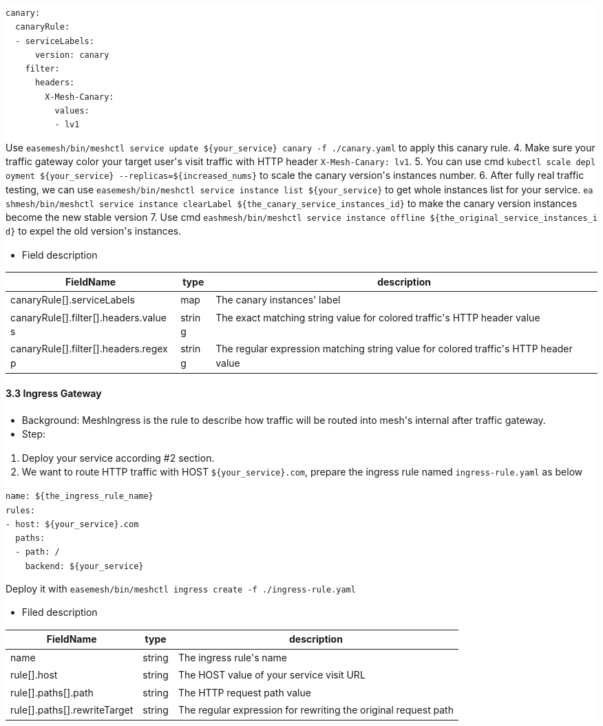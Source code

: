 ```
canary:
  canaryRule:
  - serviceLabels:
      version: canary
    filter:
      headers:
        X-Mesh-Canary:
          values:
          - lv1
```
Use `easemesh/bin/meshctl service update ${your_service} canary -f ./canary.yaml` to apply this canary rule.
4. Make sure your traffic gateway color your target user's visit traffic with HTTP header `X-Mesh-Canary: lv1`.
5. You can use cmd `kubectl scale deployment ${your_service} --replicas=${increased_nums}` to scale the canary version's instances number. 
6. After fully real traffic testing, we can use `easemesh/bin/meshctl service instance list ${your_service}` to get whole instances list for your service. `eashmesh/bin/meshctl service instance clearLabel ${the_canary_service_instances_id}` to make the canary version instances become the new stable version 
7. Use cmd `eashmesh/bin/meshctl service instance offline ${the_original_service_instances_id}` to expel the old version's instances.

* Field description 

| FieldName                            | type   | description                                                                          |
| ------------------------------------ | ------ | ------------------------------------------------------------------------------------ |
| canaryRule[].serviceLabels           | map    | The canary instances' label                                                          |
| canaryRule[].filter[].headers.values | string | The exact matching string value for colored traffic's HTTP header value              |
| canaryRule[].filter[].headers.regexp | string | The regular expression matching string value for colored traffic's HTTP header value |

#### 3.3 Ingress Gateway   
* Background: MeshIngress is the rule to describe how traffic will be routed into mesh's internal after traffic gateway.  
* Step:
1. Deploy your service according #2 section.
2. We want to route HTTP traffic with HOST `${your_service}.com`, prepare the ingress rule named `ingress-rule.yaml` as below
```
name: ${the_ingress_rule_name} 
rules:
- host: ${your_service}.com 
  paths:
  - path: /
    backend: ${your_service}
```
Deploy it with `easemesh/bin/meshctl ingress create -f ./ingress-rule.yaml` 

* Filed description

| FieldName                    | type   | description                                                    |
| ---------------------------- | ------ | -------------------------------------------------------------- |
| name                         | string | The ingress rule's name                                        |
| rule[].host                  | string | The HOST value of your service visit URL                       |
| rule[].paths[].path          | string | The HTTP request path value                                    |
| rule[].paths[].rewriteTarget | string | The regular expression for rewriting the original request path |
